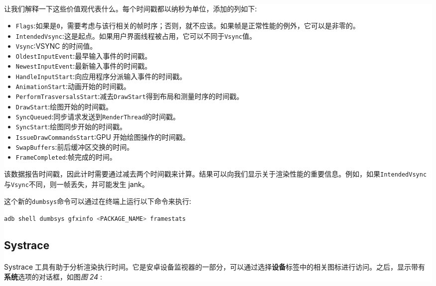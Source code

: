 让我们解释一下这些价值观代表什么。每个时间戳都以纳秒为单位，添加的列如下:

*   `Flags`:如果是`0`，需要考虑与该行相关的帧时序；否则，就不应该。如果帧是正常性能的例外，它可以是非零的。
*   `IntendedVsync`:这是起点。如果用户界面线程被占用，它可以不同于`Vsync`值。
*   `Vsync`:VSYNC 的时间值。
*   `OldestInputEvent`:最早输入事件的时间戳。
*   `NewestInputEvent`:最新输入事件的时间戳。
*   `HandleInputStart`:向应用程序分派输入事件的时间戳。
*   `AnimationStart`:动画开始的时间戳。
*   `PerformTrasversalsStart`:减去`DrawStart`得到布局和测量时序的时间戳。
*   `DrawStart`:绘图开始的时间戳。
*   `SyncQueued`:同步请求发送到`RenderThread`的时间戳。
*   `SyncStart`:绘图同步开始的时间戳。
*   `IssueDrawCommandsStart`:GPU 开始绘图操作的时间戳。
*   `SwapBuffers`:前后缓冲区交换的时间。
*   `FrameCompleted`:帧完成的时间。

该数据报告时间戳，因此计时需要通过减去两个时间戳来计算。结果可以向我们显示关于渲染性能的重要信息。例如，如果`IntendedVsync`与`Vsync`不同，则一帧丢失，并可能发生 jank。

这个新的`dumbsys`命令可以通过在终端上运行以下命令来执行:

```java
adb shell dumbsys gfxinfo <PACKAGE_NAME> framestats

```

## Systrace

Systrace 工具有助于分析渲染执行时间。它是安卓设备监视器的一部分，可以通过选择**设备**标签中的相关图标进行访问。之后，显示带有**系统**选项的对话框，如图*图 24* :
